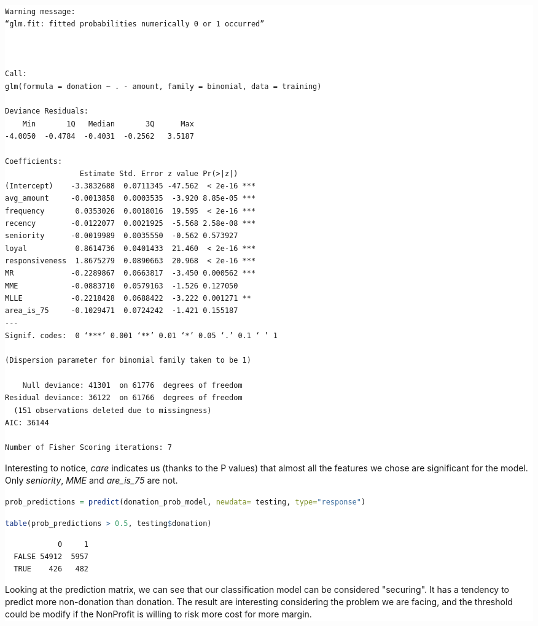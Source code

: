     Warning message:
    “glm.fit: fitted probabilities numerically 0 or 1 occurred”


    
    Call:
    glm(formula = donation ~ . - amount, family = binomial, data = training)
    
    Deviance Residuals: 
        Min       1Q   Median       3Q      Max  
    -4.0050  -0.4784  -0.4031  -0.2562   3.5187  
    
    Coefficients:
                     Estimate Std. Error z value Pr(>|z|)    
    (Intercept)    -3.3832688  0.0711345 -47.562  < 2e-16 ***
    avg_amount     -0.0013858  0.0003535  -3.920 8.85e-05 ***
    frequency       0.0353026  0.0018016  19.595  < 2e-16 ***
    recency        -0.0122077  0.0021925  -5.568 2.58e-08 ***
    seniority      -0.0019989  0.0035550  -0.562 0.573927    
    loyal           0.8614736  0.0401433  21.460  < 2e-16 ***
    responsiveness  1.8675279  0.0890663  20.968  < 2e-16 ***
    MR             -0.2289867  0.0663817  -3.450 0.000562 ***
    MME            -0.0883710  0.0579163  -1.526 0.127050    
    MLLE           -0.2218428  0.0688422  -3.222 0.001271 ** 
    area_is_75     -0.1029471  0.0724242  -1.421 0.155187    
    ---
    Signif. codes:  0 ‘***’ 0.001 ‘**’ 0.01 ‘*’ 0.05 ‘.’ 0.1 ‘ ’ 1
    
    (Dispersion parameter for binomial family taken to be 1)
    
        Null deviance: 41301  on 61776  degrees of freedom
    Residual deviance: 36122  on 61766  degrees of freedom
      (151 observations deleted due to missingness)
    AIC: 36144
    
    Number of Fisher Scoring iterations: 7



Interesting to notice, *care* indicates us (thanks to the P values) that almost all the features we chose are significant for the model. Only *seniority*, *MME* and *are_is_75* are not.


```R
prob_predictions = predict(donation_prob_model, newdata= testing, type="response")
```


```R
table(prob_predictions > 0.5, testing$donation)
```


           
                0     1
      FALSE 54912  5957
      TRUE    426   482


Looking at the prediction matrix, we can see that our  classification model can be considered "securing". It has a tendency to predict more non-donation than donation. The result are interesting considering the problem we are facing, and the threshold could be modify if the NonProfit is willing to risk more cost for more margin.
